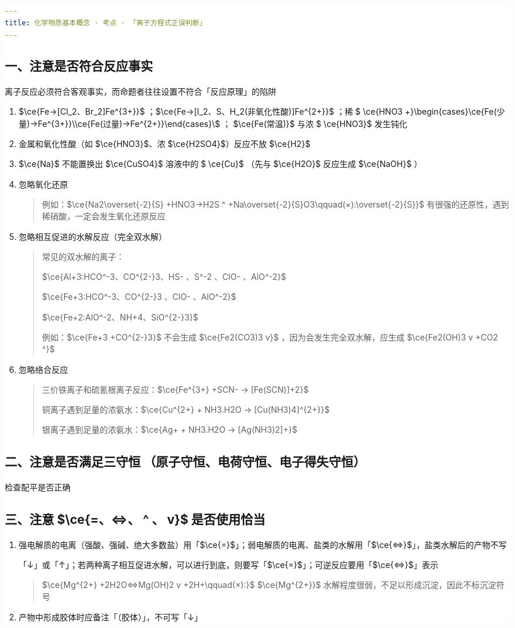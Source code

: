 ```yaml
---
title: 化学物质基本概念 · 考点 · 「离子方程式正误判断」
---
```


## 一、注意是否符合反应事实

离子反应必须符合客观事实，而命题者往往设置不符合「反应原理」的陷阱

1. $\ce{Fe->[Cl_2、Br_2]Fe^{3+}}$ ；$\ce{Fe->[I_2、S、H_2(非氧化性酸)]Fe^{2+}}$ ；稀 $ \ce{HNO3 +}\begin{cases}\ce{Fe(少量)->Fe^{3+}}\\\ce{Fe(过量)->Fe^{2+}}\end{cases}\\$ ； $\ce{Fe(常温)}$ 与浓 $ \ce{HNO3}$ 发生钝化

2. 金属和氧化性酸（如 $\ce{HNO3}$、浓 $\ce{H2SO4}$）反应不放 $\ce{H2}$ 

3. $\ce{Na}$ 不能置换出 $\ce{CuSO4}$ 溶液中的 $ \ce{Cu}$ （先与 $\ce{H2O}$ 反应生成 $\ce{NaOH}$ ）

4. 忽略氧化还原

   > 例如：$\ce{Na2\overset{-2}{S} +HNO3->H2S ^ +Na\overset{-2}{S}O3\qquad(×):\overset{-2}{S}}$ 有很强的还原性，遇到稀硝酸，一定会发生氧化还原反应

5. 忽略相互促进的水解反应（完全双水解）

   > 常见的双水解的离子：
   >
   > $\ce{Al+3:HCO^-3、CO^{2-}3、HS- 、S^-2 、ClO- 、AlO^-2}$
   >
   > $\ce{Fe+3:HCO^-3、CO^{2-}3 、ClO- 、AlO^-2}$
   >
   > $\ce{Fe+2:AlO^-2、NH+4、SiO^{2-}3}$
   >
   > 例如：$\ce{Fe+3 +CO^{2-}3}$ 不会生成 $\ce{Fe2(CO3)3 v}$ ，因为会发生完全双水解，应生成 $\ce{Fe2(OH)3 v +CO2 ^}$

6. 忽略络合反应

   > 三价铁离子和硫氰根离子反应：$\ce{Fe^{3+} +SCN- -> [Fe(SCN)]+2}$
   >
   > 铜离子遇到足量的浓氨水：$\ce{Cu^{2+} + NH3.H2O -> [Cu(NH3)4]^{2+}}$
   >
   > 银离子遇到足量的浓氨水：$\ce{Ag+ + NH3.H2O -> [Ag(NH3)2]+}$

## 二、注意是否满足三守恒 （原子守恒、电荷守恒、电子得失守恒）

检查配平是否正确

## 三、注意 $\ce{=、<=>、 ^ 、 v}$ 是否使用恰当

1. 强电解质的电离（强酸、强碱、绝大多数盐）用「$\ce{=}$」；弱电解质的电离、盐类的水解用「$\ce{<=>}$」，盐类水解后的产物不写

   「$\downarrow$」或「$\uparrow$」；若两种离子相互促进水解，可以进行到底，则要写「$\ce{=}$」；可逆反应要用「$\ce{<=>}$」表示

   > $\ce{Mg^{2+} +2H2O<=>Mg(OH)2 v +2H+\qquad(×):}$ $\ce{Mg^{2+}}$ 水解程度很弱，不足以形成沉淀，因此不标沉淀符号

2. 产物中形成胶体时应备注「（胶体）」，不可写「$\downarrow$」
